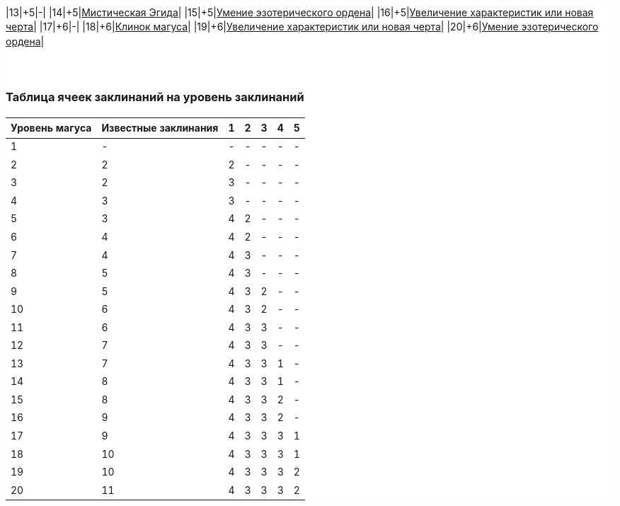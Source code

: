 |13|+5|-|
|14|+5|[Мистическая Эгида](https://www.worldanvil.com/w/kirania-f70st/a/magus-2F-D09CD0B0D0B3D183D181-article#greater_aegis)|
|15|+5|[Умение эзотерического ордена](https://www.worldanvil.com/w/kirania-f70st/a/magus-2F-D09CD0B0D0B3D183D181-article#esoteric_order)|
|16|+5|[Увеличение характеристик или новая черта](https://www.worldanvil.com/w/kirania-f70st/a/magus-2F-D09CD0B0D0B3D183D181-article#stats_increase)|
|17|+6|-|
|18|+6|[Клинок магуса](https://www.worldanvil.com/w/kirania-f70st/a/magus-2F-D09CD0B0D0B3D183D181-article#greater_spellsunder)|
|19|+6|[Увеличение характеристик или новая черта](https://www.worldanvil.com/w/kirania-f70st/a/magus-2F-D09CD0B0D0B3D183D181-article#stats_increase)|
|20|+6|[Умение эзотерического ордена](https://www.worldanvil.com/w/kirania-f70st/a/magus-2F-D09CD0B0D0B3D183D181-article#esoteric_order)|

 

### Таблица ячеек заклинаний на уровень заклинаний

|Уровень магуса|Известные заклинания|1|2|3|4|5|
|---|---|---|---|---|---|---|
|1|-|-|-|-|-|-|
|2|2|2|-|-|-|-|
|3|2|3|-|-|-|-|
|4|3|3|-|-|-|-|
|5|3|4|2|-|-|-|
|6|4|4|2|-|-|-|
|7|4|4|3|-|-|-|
|8|5|4|3|-|-|-|
|9|5|4|3|2|-|-|
|10|6|4|3|2|-|-|
|11|6|4|3|3|-|-|
|12|7|4|3|3|-|-|
|13|7|4|3|3|1|-|
|14|8|4|3|3|1|-|
|15|8|4|3|3|2|-|
|16|9|4|3|3|2|-|
|17|9|4|3|3|3|1|
|18|10|4|3|3|3|1|
|19|10|4|3|3|3|2|
|20|11|4|3|3|3|2|
